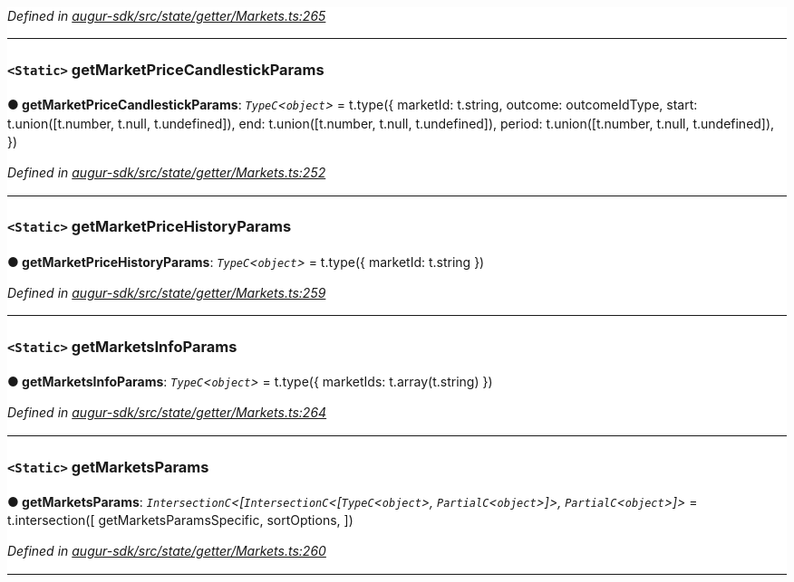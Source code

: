 *Defined in [augur-sdk/src/state/getter/Markets.ts:265](https://github.com/AugurProject/augur/blob/1e1466f1d3/packages/augur-sdk/src/state/getter/Markets.ts#L265)*

___
<a id="getmarketpricecandlestickparams"></a>

### `<Static>` getMarketPriceCandlestickParams

**● getMarketPriceCandlestickParams**: *`TypeC`<`object`>* =  t.type({
    marketId: t.string,
    outcome: outcomeIdType,
    start: t.union([t.number, t.null, t.undefined]),
    end: t.union([t.number, t.null, t.undefined]),
    period: t.union([t.number, t.null, t.undefined]),
  })

*Defined in [augur-sdk/src/state/getter/Markets.ts:252](https://github.com/AugurProject/augur/blob/1e1466f1d3/packages/augur-sdk/src/state/getter/Markets.ts#L252)*

___
<a id="getmarketpricehistoryparams"></a>

### `<Static>` getMarketPriceHistoryParams

**● getMarketPriceHistoryParams**: *`TypeC`<`object`>* =  t.type({ marketId: t.string })

*Defined in [augur-sdk/src/state/getter/Markets.ts:259](https://github.com/AugurProject/augur/blob/1e1466f1d3/packages/augur-sdk/src/state/getter/Markets.ts#L259)*

___
<a id="getmarketsinfoparams"></a>

### `<Static>` getMarketsInfoParams

**● getMarketsInfoParams**: *`TypeC`<`object`>* =  t.type({ marketIds: t.array(t.string) })

*Defined in [augur-sdk/src/state/getter/Markets.ts:264](https://github.com/AugurProject/augur/blob/1e1466f1d3/packages/augur-sdk/src/state/getter/Markets.ts#L264)*

___
<a id="getmarketsparams"></a>

### `<Static>` getMarketsParams

**● getMarketsParams**: *`IntersectionC`<[`IntersectionC`<[`TypeC`<`object`>, `PartialC`<`object`>]>, `PartialC`<`object`>]>* =  t.intersection([
    getMarketsParamsSpecific,
    sortOptions,
  ])

*Defined in [augur-sdk/src/state/getter/Markets.ts:260](https://github.com/AugurProject/augur/blob/1e1466f1d3/packages/augur-sdk/src/state/getter/Markets.ts#L260)*

___
